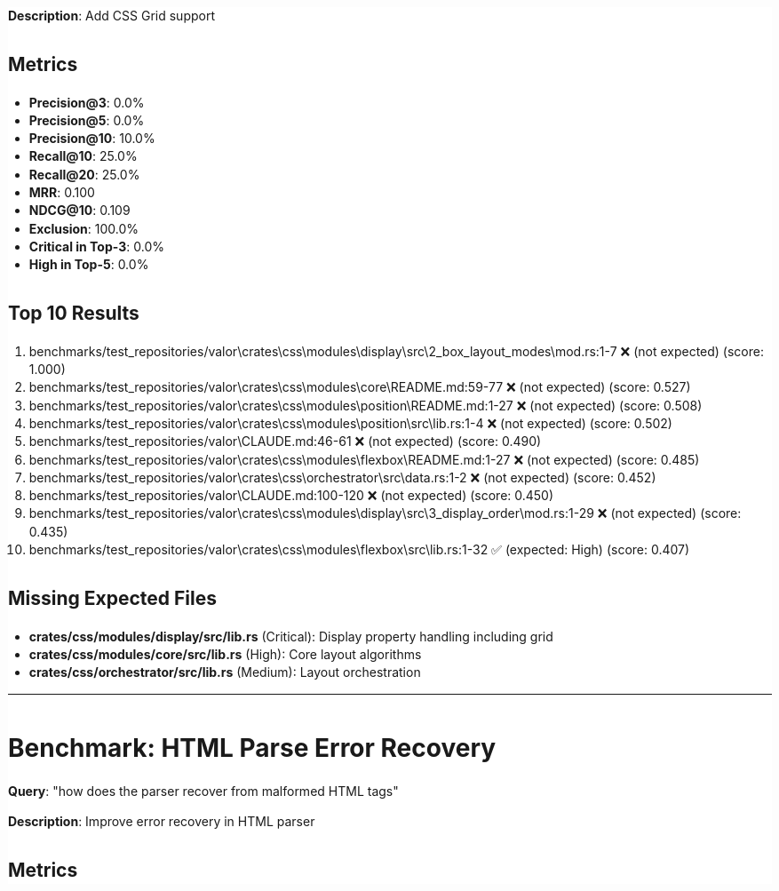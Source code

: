 **Description**: Add CSS Grid support

## Metrics

- **Precision@3**:  0.0%
- **Precision@5**:  0.0%
- **Precision@10**: 10.0%
- **Recall@10**:    25.0%
- **Recall@20**:    25.0%
- **MRR**:          0.100
- **NDCG@10**:      0.109
- **Exclusion**:    100.0%
- **Critical in Top-3**: 0.0%
- **High in Top-5**:     0.0%

## Top 10 Results

1. benchmarks/test_repositories/valor\crates\css\modules\display\src\2_box_layout_modes\mod.rs:1-7 ❌ (not expected) (score: 1.000)
2. benchmarks/test_repositories/valor\crates\css\modules\core\README.md:59-77 ❌ (not expected) (score: 0.527)
3. benchmarks/test_repositories/valor\crates\css\modules\position\README.md:1-27 ❌ (not expected) (score: 0.508)
4. benchmarks/test_repositories/valor\crates\css\modules\position\src\lib.rs:1-4 ❌ (not expected) (score: 0.502)
5. benchmarks/test_repositories/valor\CLAUDE.md:46-61 ❌ (not expected) (score: 0.490)
6. benchmarks/test_repositories/valor\crates\css\modules\flexbox\README.md:1-27 ❌ (not expected) (score: 0.485)
7. benchmarks/test_repositories/valor\crates\css\orchestrator\src\data.rs:1-2 ❌ (not expected) (score: 0.452)
8. benchmarks/test_repositories/valor\CLAUDE.md:100-120 ❌ (not expected) (score: 0.450)
9. benchmarks/test_repositories/valor\crates\css\modules\display\src\3_display_order\mod.rs:1-29 ❌ (not expected) (score: 0.435)
10. benchmarks/test_repositories/valor\crates\css\modules\flexbox\src\lib.rs:1-32 ✅ (expected: High) (score: 0.407)

## Missing Expected Files

- **crates/css/modules/display/src/lib.rs** (Critical): Display property handling including grid
- **crates/css/modules/core/src/lib.rs** (High): Core layout algorithms
- **crates/css/orchestrator/src/lib.rs** (Medium): Layout orchestration

---

# Benchmark: HTML Parse Error Recovery

**Query**: "how does the parser recover from malformed HTML tags"

**Description**: Improve error recovery in HTML parser

## Metrics
